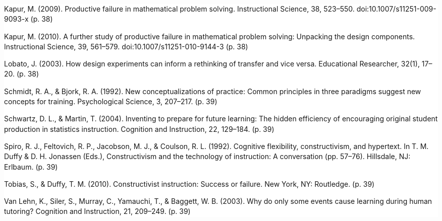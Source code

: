 Kapur, M. (2009). Productive failure in mathematical problem solving. Instructional Science, 38, 523–550. doi:10.1007/s11251-009-9093-x (p. 38)

Kapur, M. (2010). A further study of productive failure in mathematical problem solving: Unpacking the design components. Instructional Science, 39, 561–579. doi:10.1007/s11251-010-9144-3 (p. 38)

Lobato, J. (2003). How design experiments can inform a rethinking of transfer and vice versa. Educational Researcher, 32(1), 17–20. (p. 38)

Schmidt, R. A., & Bjork, R. A. (1992). New conceptualizations of practice: Common principles in three paradigms suggest new concepts for training. Psychological Science, 3, 207–217. (p. 39)

Schwartz, D. L., & Martin, T. (2004). Inventing to prepare for future learning: The hidden efficiency of encouraging original student production in statistics instruction. Cognition and Instruction, 22, 129–184. (p. 39)

Spiro, R. J., Feltovich, R. P., Jacobson, M. J., & Coulson, R. L. (1992). Cognitive flexibility, constructivism, and hypertext. In T. M. Duffy & D. H. Jonassen (Eds.), Constructivism and the technology of instruction: A conversation (pp. 57–76). Hillsdale, NJ: Erlbaum. (p. 39)

Tobias, S., & Duffy, T. M. (2010). Constructivist instruction: Success or failure. New York, NY: Routledge. (p. 39)

Van Lehn, K., Siler, S., Murray, C., Yamauchi, T., & Baggett, W. B. (2003). Why do only some events cause learning during human tutoring? Cognition and Instruction, 21, 209–249. (p. 39)
